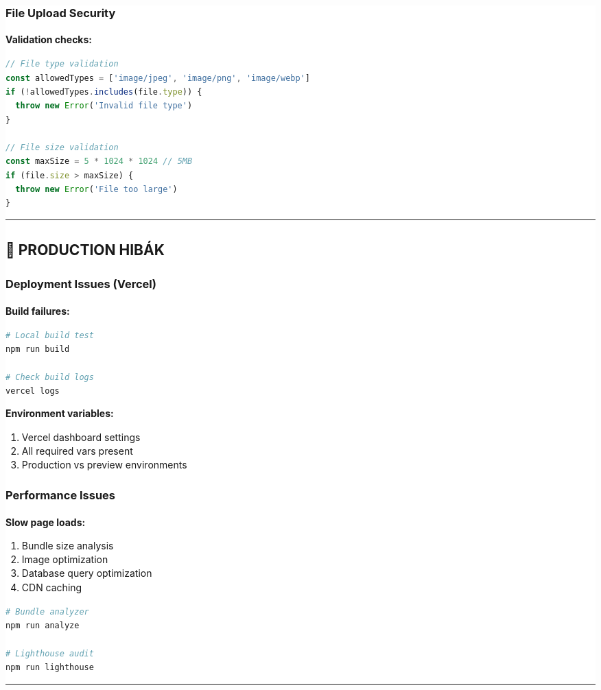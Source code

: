 ### File Upload Security
**Validation checks:**
```typescript
// File type validation
const allowedTypes = ['image/jpeg', 'image/png', 'image/webp']
if (!allowedTypes.includes(file.type)) {
  throw new Error('Invalid file type')
}

// File size validation
const maxSize = 5 * 1024 * 1024 // 5MB
if (file.size > maxSize) {
  throw new Error('File too large')
}
```

---

## 🚀 PRODUCTION HIBÁK

### Deployment Issues (Vercel)
**Build failures:**
```bash
# Local build test
npm run build

# Check build logs
vercel logs
```

**Environment variables:**
1. Vercel dashboard settings
2. All required vars present
3. Production vs preview environments

### Performance Issues
**Slow page loads:**
1. Bundle size analysis
2. Image optimization
3. Database query optimization
4. CDN caching

```bash
# Bundle analyzer
npm run analyze

# Lighthouse audit
npm run lighthouse
```

---
